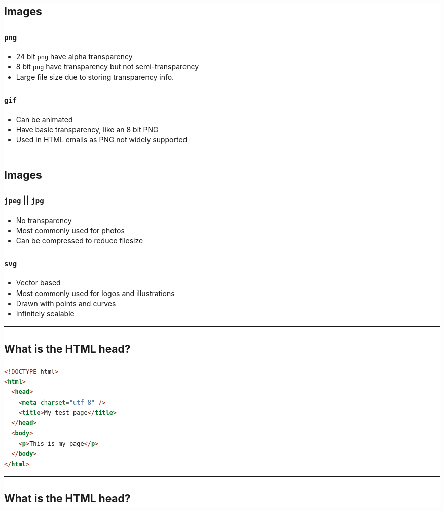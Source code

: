 
## Images

### `png`

- 24­ bit `png` have alpha transparency
- 8­ bit `png` have transparency but not semi­-transparency
- Large file­ size due to storing transparency info.

### `gif`

- Can be animated
- Have basic transparency, like an 8­ bit PNG
- Used in HTML emails as PNG not widely supported

---

## Images

### `jpeg` || `jpg`

- No transparency
- Most commonly used for photos
- Can be compressed to reduce file­size

### `svg`

- Vector based
- Most commonly used for logos and illustrations
- Drawn with points and curves
- Infinitely scalable

---

## What is the HTML head?

```html
<!DOCTYPE html>
<html>
  <head>
    <meta charset="utf-8" />
    <title>My test page</title>
  </head>
  <body>
    <p>This is my page</p>
  </body>
</html>
```

---

## What is the HTML head?
